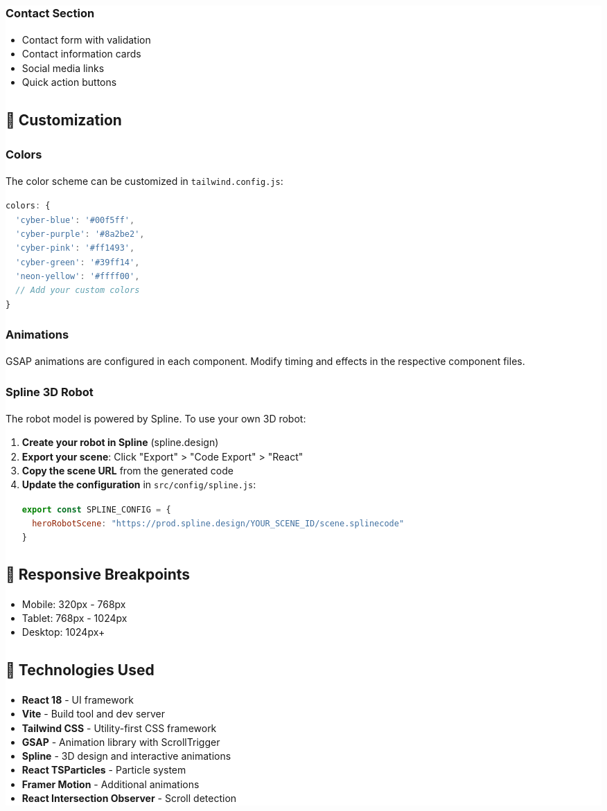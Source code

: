 ### Contact Section
- Contact form with validation
- Contact information cards
- Social media links
- Quick action buttons

## 🎨 Customization

### Colors
The color scheme can be customized in `tailwind.config.js`:
```javascript
colors: {
  'cyber-blue': '#00f5ff',
  'cyber-purple': '#8a2be2',
  'cyber-pink': '#ff1493',
  'cyber-green': '#39ff14',
  'neon-yellow': '#ffff00',
  // Add your custom colors
}
```

### Animations
GSAP animations are configured in each component. Modify timing and effects in the respective component files.

### Spline 3D Robot
The robot model is powered by Spline. To use your own 3D robot:

1. **Create your robot in Spline** (spline.design)
2. **Export your scene**: Click "Export" > "Code Export" > "React"
3. **Copy the scene URL** from the generated code
4. **Update the configuration** in `src/config/spline.js`:
   ```javascript
   export const SPLINE_CONFIG = {
     heroRobotScene: "https://prod.spline.design/YOUR_SCENE_ID/scene.splinecode"
   }
   ```

## 📱 Responsive Breakpoints

- Mobile: 320px - 768px
- Tablet: 768px - 1024px
- Desktop: 1024px+

## 🔧 Technologies Used

- **React 18** - UI framework
- **Vite** - Build tool and dev server
- **Tailwind CSS** - Utility-first CSS framework
- **GSAP** - Animation library with ScrollTrigger
- **Spline** - 3D design and interactive animations
- **React TSParticles** - Particle system
- **Framer Motion** - Additional animations
- **React Intersection Observer** - Scroll detection
